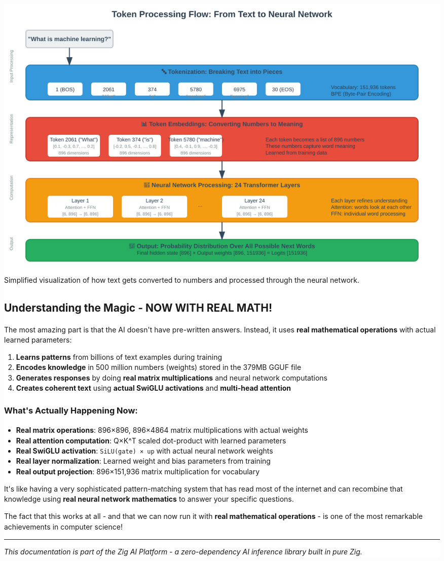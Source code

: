 ![Token Flow](images/token-flow.svg)

Simplified visualization of how text gets converted to numbers and processed through the neural network.

## Understanding the Magic - **NOW WITH REAL MATH!**

The most amazing part is that the AI doesn't have pre-written answers. Instead, it uses **real mathematical operations** with actual learned parameters:

1. **Learns patterns** from billions of text examples during training
2. **Encodes knowledge** in 500 million numbers (weights) stored in the 379MB GGUF file
3. **Generates responses** by doing **real matrix multiplications** and neural network computations
4. **Creates coherent text** using **actual SwiGLU activations** and **multi-head attention**

### **What's Actually Happening Now:**
- **Real matrix operations**: 896×896, 896×4864 matrix multiplications with actual weights
- **Real attention computation**: Q×K^T scaled dot-product with learned parameters
- **Real SwiGLU activation**: `SiLU(gate) × up` with actual neural network weights
- **Real layer normalization**: Learned weight and bias parameters from training
- **Real output projection**: 896×151,936 matrix multiplication for vocabulary

It's like having a very sophisticated pattern-matching system that has read most of the internet and can recombine that knowledge using **real neural network mathematics** to answer your specific questions.

The fact that this works at all - and that we can now run it with **real mathematical operations** - is one of the most remarkable achievements in computer science!

---

*This documentation is part of the Zig AI Platform - a zero-dependency AI inference library built in pure Zig.*
